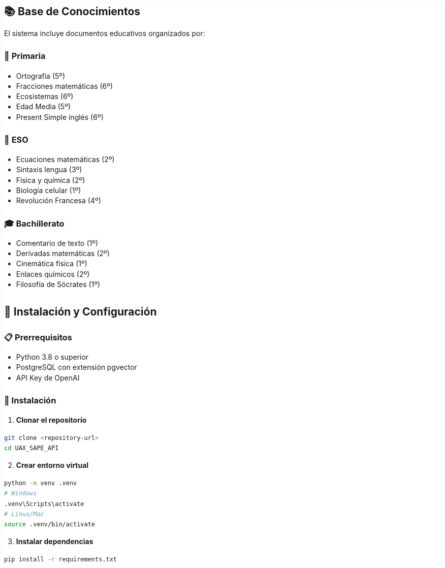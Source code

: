 ## 📚 Base de Conocimientos

El sistema incluye documentos educativos organizados por:

### 🎒 **Primaria**
- Ortografía (5º)
- Fracciones matemáticas (6º)
- Ecosistemas (6º)
- Edad Media (5º)
- Present Simple inglés (6º)

### 🏫 **ESO**
- Ecuaciones matemáticas (2º)
- Sintaxis lengua (3º)
- Física y química (2º)
- Biología celular (1º)
- Revolución Francesa (4º)

### 🎓 **Bachillerato**
- Comentario de texto (1º)
- Derivadas matemáticas (2º)
- Cinemática física (1º)
- Enlaces químicos (2º)
- Filosofía de Sócrates (1º)

## 🚀 Instalación y Configuración

### 📋 Prerrequisitos

- Python 3.8 o superior
- PostgreSQL con extensión pgvector
- API Key de OpenAI

### 🔧 Instalación

1. **Clonar el repositorio**
```bash
git clone <repository-url>
cd UAX_SAPE_API
```

2. **Crear entorno virtual**
```bash
python -m venv .venv
# Windows
.venv\Scripts\activate
# Linux/Mac
source .venv/bin/activate
```

3. **Instalar dependencias**
```bash
pip install -r requirements.txt
```

